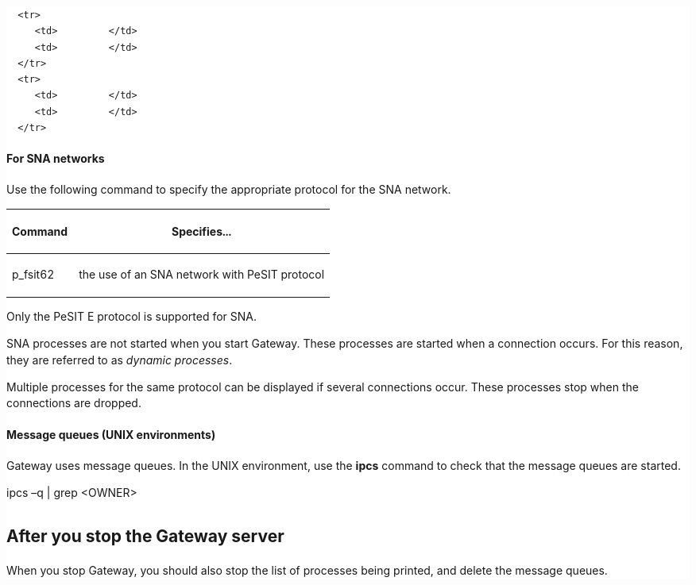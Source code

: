       <tr>
         <td>         </td>
         <td>         </td>
      </tr>
      <tr>
         <td>         </td>
         <td>         </td>
      </tr>
   </tbody>
</table>

#### For SNA networks

Use the following command to specify the appropriate protocol for the SNA network.

<table>
         
         
         
   
   <thead>
      <tr>
<th class="HeadE-Column1-Header1"><p>Command</p>         </th>
<th class="HeadD-Column1-Header1"><p>Specifies...</p>         </th>
      </tr>
   </thead>
   <tbody>
      <tr>
         <td><p><span class="code">p_fsit62</span></p>         </td>
         <td><p>the use of an SNA network with PeSIT protocol</p>         </td>
      </tr>
   </tbody>
</table>

Only the PeSIT E protocol is supported for SNA.

SNA processes are not started when you start Gateway. These processes are started when a connection occurs. For this reason, they are referred to as <span style="font-style: italic;">dynamic processes</span>.

Multiple processes for the same protocol can be displayed if several connections occur. These processes stop when the connections are dropped.

#### Message queues (UNIX environments)

Gateway uses message queues. In the UNIX environment, use the <span class="code" style="font-weight: bold;">ipcs</span> command to check that the message queues are started.

ipcs –q | grep &lt;OWNER>

<span id="after_stopping_gw_server"></span>

## After you stop the Gateway server

When you stop Gateway, you should also stop the list of processes being printed, and delete the message queues.
